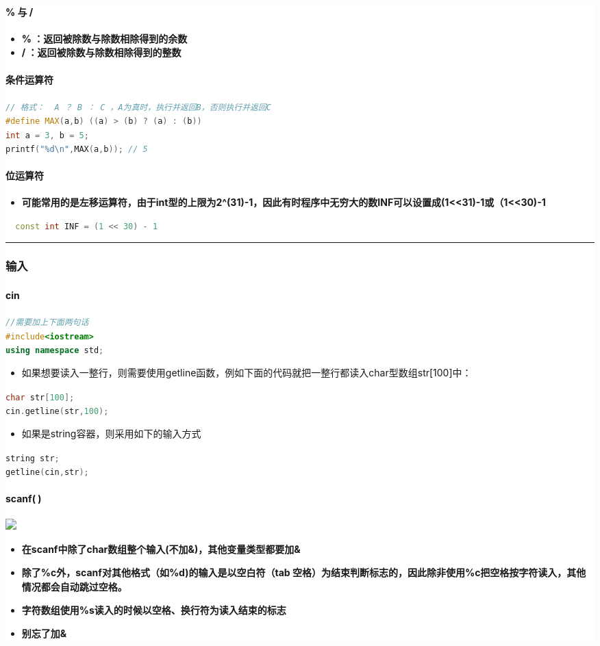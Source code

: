 #### %  与    / 

- **% ：返回被除数与除数相除得到的余数**
-   **/  ：返回被除数与除数相除得到的整数**

#### 条件运算符

```C++
// 格式：  A ？ B ： C ，A为真时，执行并返回B，否则执行并返回C
#define MAX(a,b) ((a) > (b) ? (a) : (b))
int a = 3, b = 5;
printf("%d\n",MAX(a,b)); // 5
```

#### 位运算符

- **可能常用的是左移运算符，由于int型的上限为2^(31)-1，因此有时程序中无穷大的数INF可以设置成(1<<31)-1或（1<<30)-1**

```C++
  const int INF = (1 << 30) - 1
```

---



### 输入

#### cin

```C++
//需要加上下面两句话
#include<iostream>
using namespace std;
```

- 如果想要读入一整行，则需要使用getline函数，例如下面的代码就把一整行都读入char型数组str[100]中：

```C++
char str[100];
cin.getline(str,100);
```

- 如果是string容器，则采用如下的输入方式

```C++
string str;
getline(cin,str);
```

#### scanf( )

![](刷题笔记.assets/scanf.png)

- **在scanf中除了char数组整个输入(不加&)，其他变量类型都要加&**

- **除了%c外，scanf对其他格式（如%d)的输入是以空白符（tab 空格）为结束判断标志的，因此除非使用%c把空格按字符读入，其他情况都会自动跳过空格。**
- **字符数组使用%s读入的时候以空格、换行符为读入结束的标志**
- **别忘了加&**
